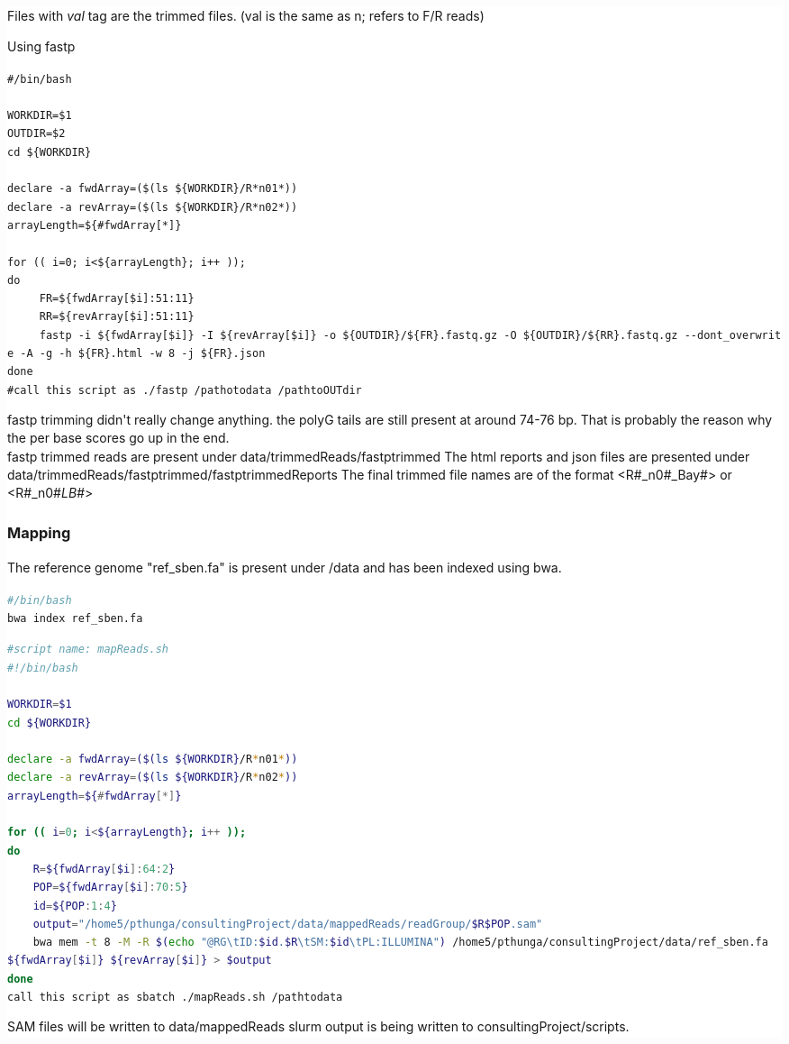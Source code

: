 Files with _val_ tag are the trimmed files. (val is the same as n; refers to F/R reads)

Using fastp
```
#/bin/bash

WORKDIR=$1
OUTDIR=$2
cd ${WORKDIR}

declare -a fwdArray=($(ls ${WORKDIR}/R*n01*))
declare -a revArray=($(ls ${WORKDIR}/R*n02*))
arrayLength=${#fwdArray[*]}

for (( i=0; i<${arrayLength}; i++ ));
do
     FR=${fwdArray[$i]:51:11}
     RR=${revArray[$i]:51:11}
     fastp -i ${fwdArray[$i]} -I ${revArray[$i]} -o ${OUTDIR}/${FR}.fastq.gz -O ${OUTDIR}/${RR}.fastq.gz --dont_overwrite -A -g -h ${FR}.html -w 8 -j ${FR}.json
done
#call this script as ./fastp /pathotodata /pathtoOUTdir
```

fastp trimming didn't really change anything. the polyG tails are still present at around 74-76 bp. That is probably the reason why the per base scores go up in the end.  
fastp trimmed reads are present under data/trimmedReads/fastptrimmed 
The html reports and json files are presented under data/trimmedReads/fastptrimmed/fastptrimmedReports 
The final trimmed file names are of the format <R#_n0#_Bay#> or <R#_n0#_LB#_>

### Mapping

The reference genome "ref_sben.fa" is present under /data and has been indexed using bwa. 
```bash
#/bin/bash
bwa index ref_sben.fa
```

```bash
#script name: mapReads.sh
#!/bin/bash

WORKDIR=$1
cd ${WORKDIR}

declare -a fwdArray=($(ls ${WORKDIR}/R*n01*))
declare -a revArray=($(ls ${WORKDIR}/R*n02*))
arrayLength=${#fwdArray[*]}

for (( i=0; i<${arrayLength}; i++ ));
do
    R=${fwdArray[$i]:64:2}
    POP=${fwdArray[$i]:70:5}
    id=${POP:1:4}
    output="/home5/pthunga/consultingProject/data/mappedReads/readGroup/$R$POP.sam"
    bwa mem -t 8 -M -R $(echo "@RG\tID:$id.$R\tSM:$id\tPL:ILLUMINA") /home5/pthunga/consultingProject/data/ref_sben.fa ${fwdArray[$i]} ${revArray[$i]} > $output
done
call this script as sbatch ./mapReads.sh /pathtodata
```
SAM files will be written to data/mappedReads 
slurm output is being written to consultingProject/scripts. <Edit this part after you move it> 
        